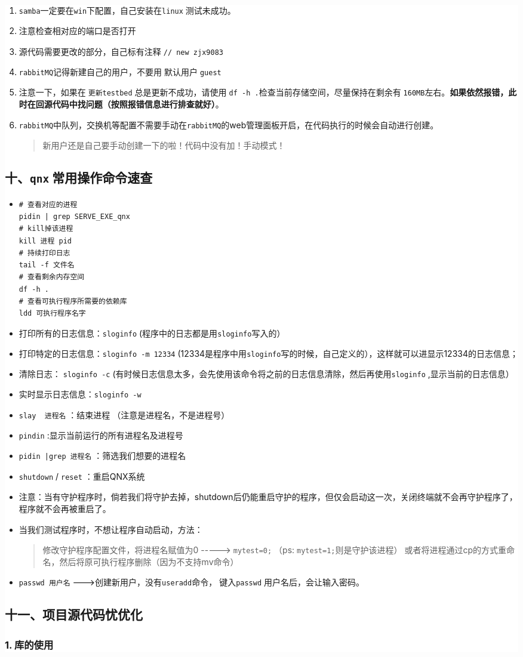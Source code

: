 1. `samba`一定要在`win`下配置，自己安装在`linux` 测试未成功。

2. 注意检查相对应的端口是否打开

3. 源代码需要更改的部分，自己标有注释  `// new zjx9083`

4. `rabbitMQ`记得新建自己的用户，不要用 默认用户  `guest`

5. 注意一下，如果在 `更新testbed` 总是更新不成功，请使用 `df -h .`检查当前存储空间，尽量保持在剩余有 `160MB`左右。**如果依然报错，此时在回源代码中找问题（按照报错信息进行排查就好）**。

6. `rabbitMQ`中队列，交换机等配置不需要手动在`rabbitMQ`的web管理面板开启，在代码执行的时候会自动进行创建。

   > 新用户还是自己要手动创建一下的啦！代码中没有加！手动模式！

## 十、`qnx` 常用操作命令速查

+ ```shell
  # 查看对应的进程
  pidin | grep SERVE_EXE_qnx
  # kill掉该进程
  kill 进程 pid
  # 持续打印日志
  tail -f 文件名
  # 查看剩余内存空间
  df -h .
  # 查看可执行程序所需要的依赖库
  ldd 可执行程序名字
  ```
  
+ 打印所有的日志信息：`sloginfo`    (程序中的日志都是用`sloginfo`写入的）

+ 打印特定的日志信息：`sloginfo -m 12334`   (12334是程序中用`sloginfo`写的时候，自己定义的），这样就可以进显示12334的日志信息；

+ 清除日志： `sloginfo -c`    (有时候日志信息太多，会先使用该命令将之前的日志信息清除，然后再使用`sloginfo` ,显示当前的日志信息）

+ 实时显示日志信息：`sloginfo -w`

+ `slay  进程名`  ：结束进程  （注意是进程名，不是进程号）

+ `pindin` :显示当前运行的所有进程名及进程号

+ `pidin |grep 进程名`     ：筛选我们想要的进程名

+ `shutdown` / `reset` ：重启QNX系统

+ 注意：当有守护程序时，倘若我们将守护去掉，shutdown后仍能重启守护的程序，但仅会启动这一次，关闭终端就不会再守护程序了，程序就不会再被重启了。

+ 当我们测试程序时，不想让程序自动启动，方法：

  > 修改守护程序配置文件，将进程名赋值为0  -----> `mytest=0;`  （ps: `mytest=1;`则是守护该进程）
  > 或者将进程通过cp的方式重命名，然后将原可执行程序删除（因为不支持mv命令）

+ `passwd 用户名`           --->创建新用户，没有`useradd`命令， 键入`passwd`  用户名后，会让输入密码。

## 十一、项目源代码忧优化

### 1. 库的使用
  ```